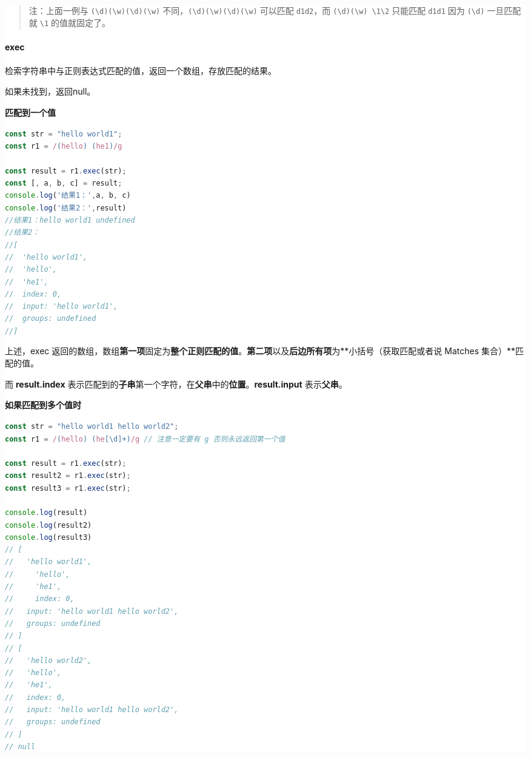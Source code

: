 > 注：上面一例与 `(\d)(\w)(\d)(\w)` 不同，`(\d)(\w)(\d)(\w)` 可以匹配 `d1d2`，而 `(\d)(\w) \1\2` 只能匹配 `d1d1` 因为 `(\d)` 一旦匹配就 `\1` 的值就固定了。



#### exec

检索字符串中与正则表达式匹配的值，返回一个数组，存放匹配的结果。

如果未找到，返回null。

**匹配到一个值**

```js
const str = "hello world1";
const r1 = /(hello) (he1)/g

const result = r1.exec(str);
const [, a, b, c] = result;
console.log('结果1：',a, b, c)
console.log('结果2：',result)
//结果1：hello world1 undefined
//结果2：
//[                          
//  'hello world1',             
//  'hello',                 
//  'he1',                   
//  index: 0,                
//  input: 'hello world1',
//  groups: undefined        
//]   
```

上述，exec 返回的数组，数组**第一项**固定为**整个正则匹配的值**。**第二项**以及**后边所有项**为**小括号（获取匹配或者说 Matches 集合）**匹配的值。

而 **result.index** 表示匹配到的**子串**第一个字符，在**父串**中的**位置**。**result.input** 表示**父串**。



**如果匹配到多个值时**

```js
const str = "hello world1 hello world2";
const r1 = /(hello) (he[\d]+)/g // 注意一定要有 g 否则永远返回第一个值

const result = r1.exec(str);
const result2 = r1.exec(str);
const result3 = r1.exec(str);

console.log(result)
console.log(result2)
console.log(result3)
// [
//   'hello world1',
//     'hello',
//     'he1',
//     index: 0,
//   input: 'hello world1 hello world2',
//   groups: undefined
// ]
// [
//   'hello world2',
//   'hello',
//   'he1',
//   index: 0,
//   input: 'hello world1 hello world2',
//   groups: undefined
// ] 
// null
```